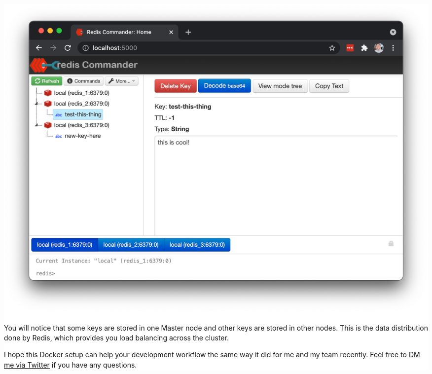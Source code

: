 ![Redis Cluster Demo Web App](/assets/images/posts/redis_commander_ui.png)

You will notice that some keys are stored in one Master node and other keys are
stored in other nodes. This is the data distribution done by Redis, which
provides you load balancing across the cluster.

I hope this Docker setup can help your development workflow the same way it did
for me and my team recently. Feel free to
[DM me via Twitter](https://twitter.com/bpaulino0) if you have any questions.
